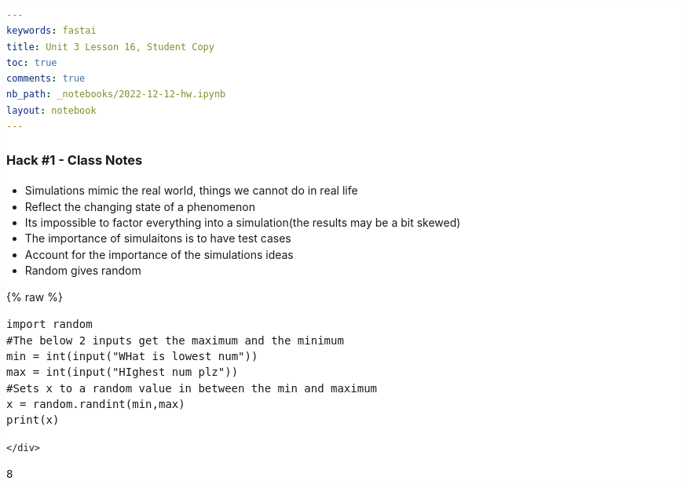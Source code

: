 ```yaml
---
keywords: fastai
title: Unit 3 Lesson 16, Student Copy
toc: true
comments: true
nb_path: _notebooks/2022-12-12-hw.ipynb
layout: notebook
---
```




<div class="container" id="notebook-container">
        
<div class="cell border-box-sizing text_cell rendered"><div class="inner_cell">
<div class="text_cell_render border-box-sizing rendered_html">
<h3 id="Hack-#1---Class-Notes">Hack #1 - Class Notes<a class="anchor-link" href="#Hack-#1---Class-Notes"> </a></h3><ul>
<li>Simulations mimic the real world, things we cannot do in real life</li>
<li>Reflect the changing state of a phenomenon</li>
<li>Its impossible to factor everything into a simulation(the results may be a bit skewed)</li>
<li>The importance of simulaitons is to have test cases</li>
<li>Account for the importance of the simulations ideas </li>
<li>Random gives random </li>
</ul>

</div>
</div>
</div>
    {% raw %}
    
<div class="cell border-box-sizing code_cell rendered">
<div class="input">

<div class="inner_cell">
    <div class="input_area">
<div class=" highlight hl-ipython3"><pre><span></span><span class="kn">import</span> <span class="nn">random</span>
<span class="c1">#The below 2 inputs get the maximum and the minimum</span>
<span class="nb">min</span> <span class="o">=</span> <span class="nb">int</span><span class="p">(</span><span class="nb">input</span><span class="p">(</span><span class="s2">&quot;WHat is lowest num&quot;</span><span class="p">))</span>
<span class="nb">max</span> <span class="o">=</span> <span class="nb">int</span><span class="p">(</span><span class="nb">input</span><span class="p">(</span><span class="s2">&quot;HIghest num plz&quot;</span><span class="p">))</span>
<span class="c1">#Sets x to a random value in between the min and maximum</span>
<span class="n">x</span> <span class="o">=</span> <span class="n">random</span><span class="o">.</span><span class="n">randint</span><span class="p">(</span><span class="nb">min</span><span class="p">,</span><span class="nb">max</span><span class="p">)</span>
<span class="nb">print</span><span class="p">(</span><span class="n">x</span><span class="p">)</span>
</pre></div>

    </div>
</div>
</div>

<div class="output_wrapper">
<div class="output">

<div class="output_area">

<div class="output_subarea output_stream output_stdout output_text">
<pre>8
</pre>
</div>
</div>
